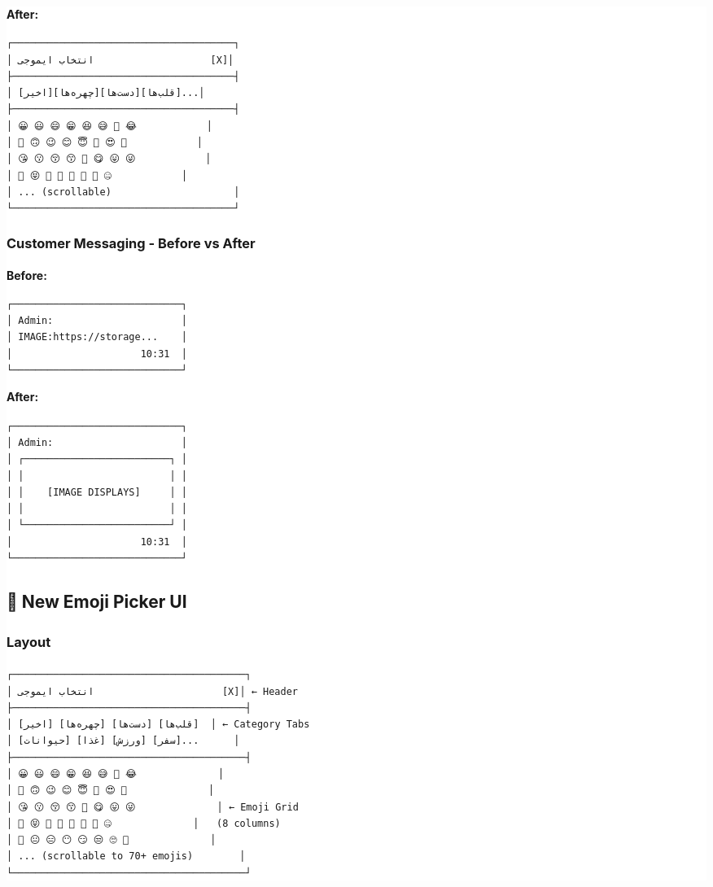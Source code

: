 **After:**
```
┌──────────────────────────────────────┐
│ انتخاب ایموجی                    [X]│
├──────────────────────────────────────┤
│ [اخیر][چهره‌ها][دست‌ها][قلب‌ها]...│
├──────────────────────────────────────┤
│ 😀 😃 😄 😁 😆 😅 🤣 😂            │
│ 🙂 🙃 😉 😊 😇 🥰 😍 🤩            │
│ 😘 😗 😚 😙 🥲 😋 😛 😜            │
│ 🤪 😝 🤑 🤗 🤭 🤫 🤔 🤐            │
│ ... (scrollable)                     │
└──────────────────────────────────────┘
```

### Customer Messaging - Before vs After

**Before:**
```
┌─────────────────────────────┐
│ Admin:                      │
│ IMAGE:https://storage...    │
│                      10:31  │
└─────────────────────────────┘
```

**After:**
```
┌─────────────────────────────┐
│ Admin:                      │
│ ┌─────────────────────────┐ │
│ │                         │ │
│ │    [IMAGE DISPLAYS]     │ │
│ │                         │ │
│ └─────────────────────────┘ │
│                      10:31  │
└─────────────────────────────┘
```

## 🎨 New Emoji Picker UI

### Layout
```
┌────────────────────────────────────────┐
│ انتخاب ایموجی                      [X]│ ← Header
├────────────────────────────────────────┤
│ [اخیر] [چهره‌ها] [دست‌ها] [قلب‌ها]  │ ← Category Tabs
│ [حیوانات] [غذا] [ورزش] [سفر]...      │
├────────────────────────────────────────┤
│ 😀 😃 😄 😁 😆 😅 🤣 😂              │
│ 🙂 🙃 😉 😊 😇 🥰 😍 🤩              │
│ 😘 😗 😚 😙 🥲 😋 😛 😜              │ ← Emoji Grid
│ 🤪 😝 🤑 🤗 🤭 🤫 🤔 🤐              │   (8 columns)
│ 🤨 😐 😑 😶 😏 😒 🙄 😬              │
│ ... (scrollable to 70+ emojis)        │
└────────────────────────────────────────┘
```
